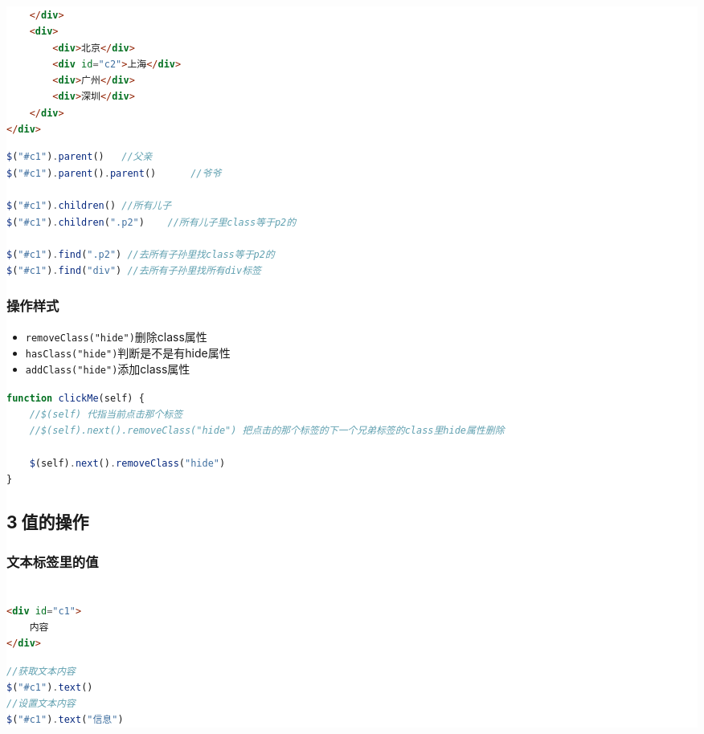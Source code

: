 ```html
    </div>
    <div>
        <div>北京</div>
        <div id="c2">上海</div>
        <div>广州</div>
        <div>深圳</div>
    </div>
</div>
```

```javascript
$("#c1").parent()	//父亲
$("#c1").parent().parent()		//爷爷

$("#c1").children()	//所有儿子
$("#c1").children(".p2")	//所有儿子里class等于p2的

$("#c1").find(".p2") //去所有子孙里找class等于p2的 
$("#c1").find("div") //去所有子孙里找所有div标签
```

### 操作样式

- `removeClass("hide")`删除class属性
- `hasClass("hide")`判断是不是有hide属性
- `addClass("hide")`添加class属性

```javascript
function clickMe(self) {
    //$(self) 代指当前点击那个标签
    //$(self).next().removeClass("hide") 把点击的那个标签的下一个兄弟标签的class里hide属性删除

    $(self).next().removeClass("hide")
}
```

## 3	值的操作

### 文本标签里的值

```html

<div id="c1">
    内容
</div>
```

```javascript
//获取文本内容
$("#c1").text()
//设置文本内容
$("#c1").text("信息")
```
